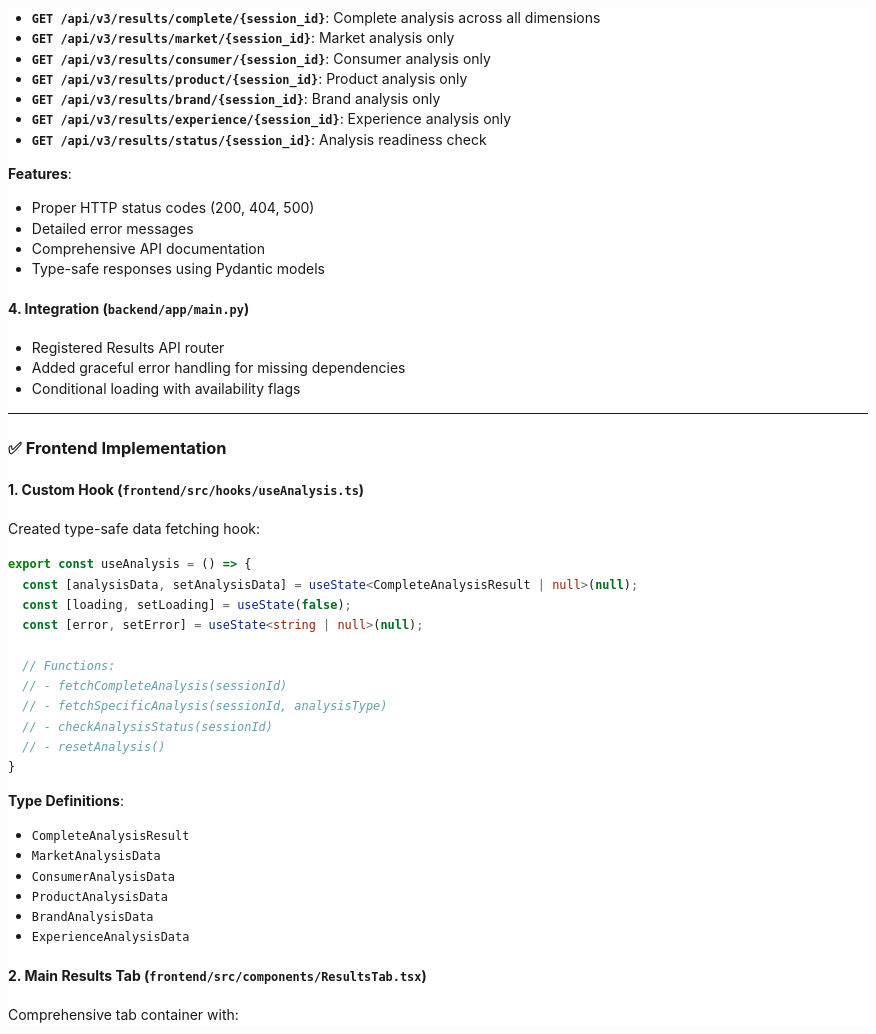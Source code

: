 - **`GET /api/v3/results/complete/{session_id}`**: Complete analysis across all dimensions
- **`GET /api/v3/results/market/{session_id}`**: Market analysis only
- **`GET /api/v3/results/consumer/{session_id}`**: Consumer analysis only
- **`GET /api/v3/results/product/{session_id}`**: Product analysis only
- **`GET /api/v3/results/brand/{session_id}`**: Brand analysis only
- **`GET /api/v3/results/experience/{session_id}`**: Experience analysis only
- **`GET /api/v3/results/status/{session_id}`**: Analysis readiness check

**Features**:
- Proper HTTP status codes (200, 404, 500)
- Detailed error messages
- Comprehensive API documentation
- Type-safe responses using Pydantic models

#### 4. **Integration** (`backend/app/main.py`)
- Registered Results API router
- Added graceful error handling for missing dependencies
- Conditional loading with availability flags

---

### ✅ Frontend Implementation

#### 1. **Custom Hook** (`frontend/src/hooks/useAnalysis.ts`)
Created type-safe data fetching hook:

```typescript
export const useAnalysis = () => {
  const [analysisData, setAnalysisData] = useState<CompleteAnalysisResult | null>(null);
  const [loading, setLoading] = useState(false);
  const [error, setError] = useState<string | null>(null);

  // Functions:
  // - fetchCompleteAnalysis(sessionId)
  // - fetchSpecificAnalysis(sessionId, analysisType)
  // - checkAnalysisStatus(sessionId)
  // - resetAnalysis()
}
```

**Type Definitions**:
- `CompleteAnalysisResult`
- `MarketAnalysisData`
- `ConsumerAnalysisData`
- `ProductAnalysisData`
- `BrandAnalysisData`
- `ExperienceAnalysisData`

#### 2. **Main Results Tab** (`frontend/src/components/ResultsTab.tsx`)
Comprehensive tab container with:
